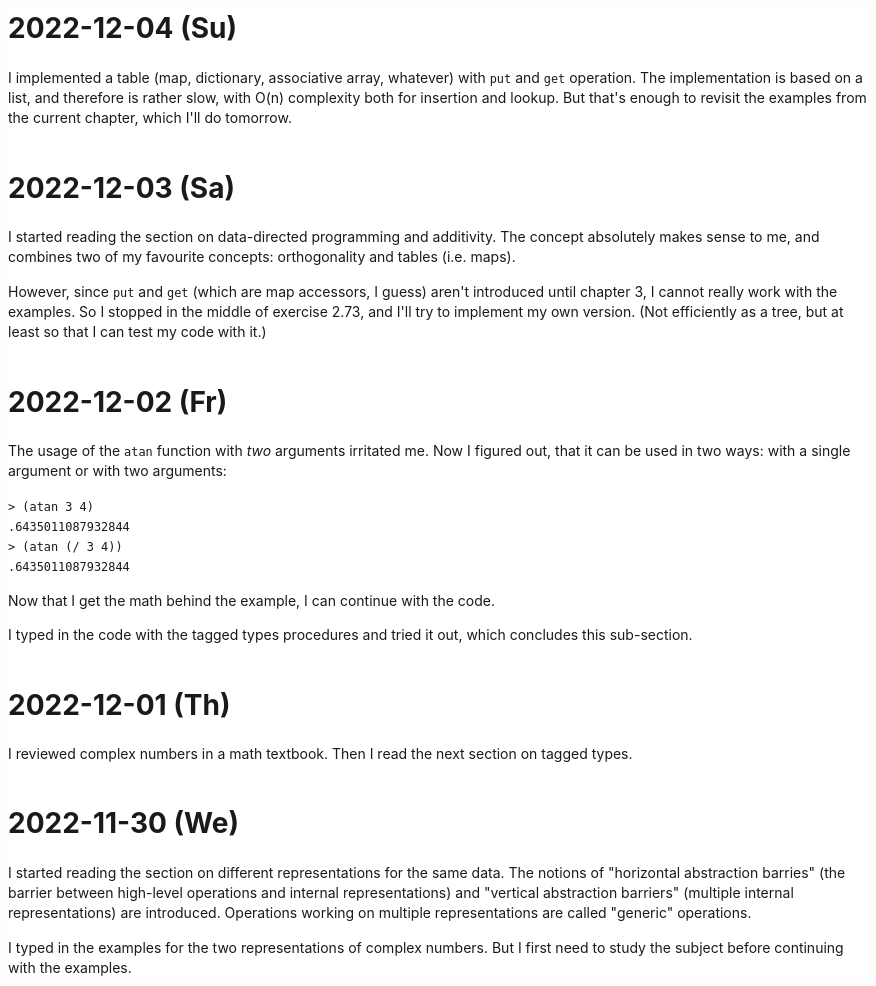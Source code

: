 # 2022-12-04 (Su)

I implemented a table (map, dictionary, associative array, whatever) with `put`
and `get` operation. The implementation is based on a list, and therefore is
rather slow, with O(n) complexity both for insertion and lookup. But that's
enough to revisit the examples from the current chapter, which I'll do tomorrow.

# 2022-12-03 (Sa)

I started reading the section on data-directed programming and additivity. The
concept absolutely makes sense to me, and combines two of my favourite concepts:
orthogonality and tables (i.e. maps).

However, since `put` and `get` (which are map accessors, I guess) aren't
introduced until chapter 3, I cannot really work with the examples. So I stopped
in the middle of exercise 2.73, and I'll try to implement my own version. (Not
efficiently as a tree, but at least so that I can test my code with it.)

# 2022-12-02 (Fr)

The usage of the `atan` function with _two_ arguments irritated me. Now I
figured out, that it can be used in two ways: with a single argument or with two
arguments:

    > (atan 3 4)
    .6435011087932844
    > (atan (/ 3 4))
    .6435011087932844

Now that I get the math behind the example, I can continue with the code.

I typed in the code with the tagged types procedures and tried it out, which
concludes this sub-section.

# 2022-12-01 (Th)

I reviewed complex numbers in a math textbook. Then I read the next section on
tagged types.

# 2022-11-30 (We)

I started reading the section on different representations for the same data.
The notions of "horizontal abstraction barries" (the barrier between high-level
operations and internal representations) and "vertical abstraction barriers"
(multiple internal representations) are introduced. Operations working on
multiple representations are called "generic" operations.

I typed in the examples for the two representations of complex numbers. But I
first need to study the subject before continuing with the examples.
